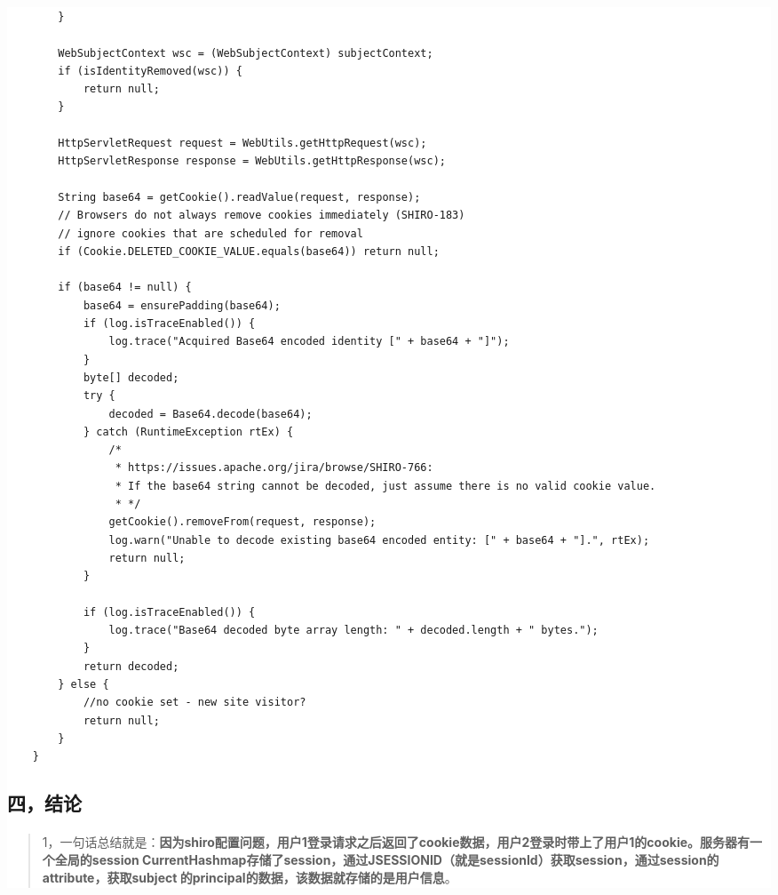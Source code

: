```
        }

        WebSubjectContext wsc = (WebSubjectContext) subjectContext;
        if (isIdentityRemoved(wsc)) {
            return null;
        }

        HttpServletRequest request = WebUtils.getHttpRequest(wsc);
        HttpServletResponse response = WebUtils.getHttpResponse(wsc);

        String base64 = getCookie().readValue(request, response);
        // Browsers do not always remove cookies immediately (SHIRO-183)
        // ignore cookies that are scheduled for removal
        if (Cookie.DELETED_COOKIE_VALUE.equals(base64)) return null;

        if (base64 != null) {
            base64 = ensurePadding(base64);
            if (log.isTraceEnabled()) {
                log.trace("Acquired Base64 encoded identity [" + base64 + "]");
            }
            byte[] decoded;
            try {
                decoded = Base64.decode(base64);
            } catch (RuntimeException rtEx) {
                /*
                 * https://issues.apache.org/jira/browse/SHIRO-766:
                 * If the base64 string cannot be decoded, just assume there is no valid cookie value.
                 * */
                getCookie().removeFrom(request, response);
                log.warn("Unable to decode existing base64 encoded entity: [" + base64 + "].", rtEx);
                return null;
            }

            if (log.isTraceEnabled()) {
                log.trace("Base64 decoded byte array length: " + decoded.length + " bytes.");
            }
            return decoded;
        } else {
            //no cookie set - new site visitor?
            return null;
        }
    }
```
## 四，结论
>1，一句话总结就是：**因为shiro配置问题，用户1登录请求之后返回了cookie数据，用户2登录时带上了用户1的cookie。服务器有一个全局的session CurrentHashmap存储了session，通过JSESSIONID（就是sessionId）获取session，通过session的attribute，获取subject 的principal的数据，该数据就存储的是用户信息**。   
